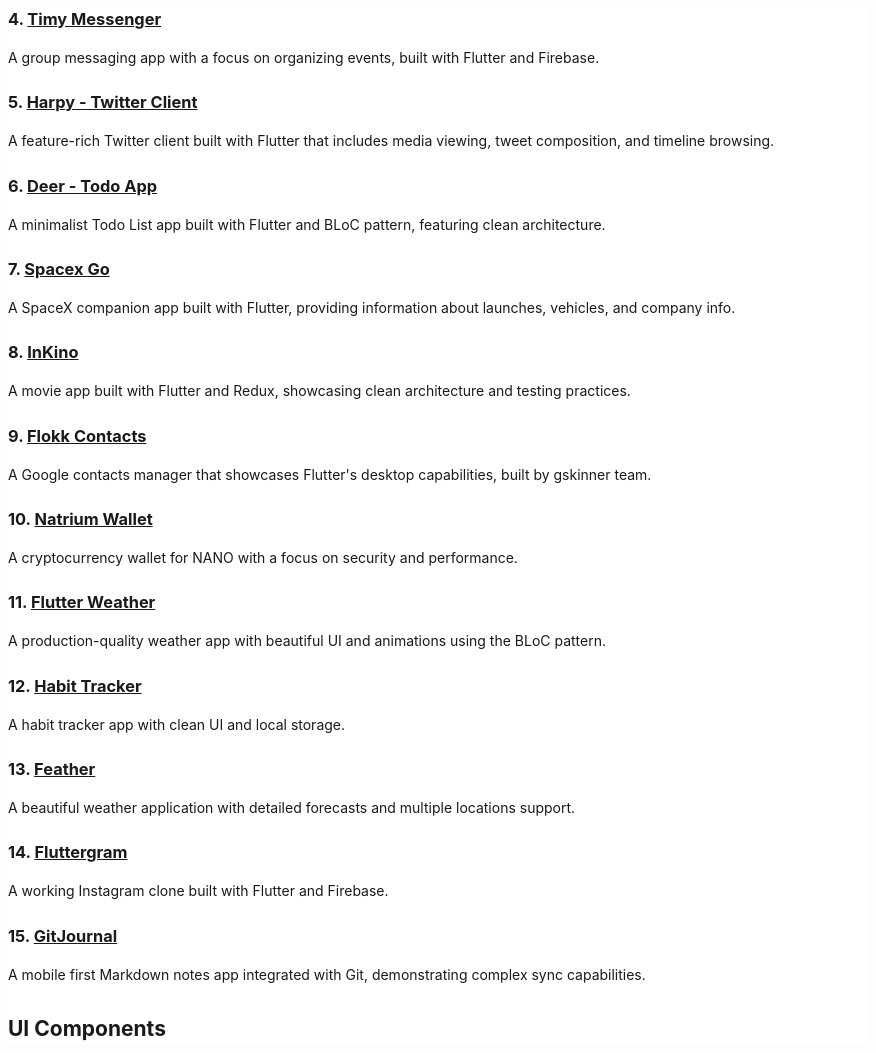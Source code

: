 ### 4. [Timy Messenger](https://github.com/janoodleFTW/timy-messenger)
A group messaging app with a focus on organizing events, built with Flutter and Firebase.

### 5. [Harpy - Twitter Client](https://github.com/robertodoering/harpy)
A feature-rich Twitter client built with Flutter that includes media viewing, tweet composition, and timeline browsing.

### 6. [Deer - Todo App](https://github.com/aleksanderwozniak/deer)
A minimalist Todo List app built with Flutter and BLoC pattern, featuring clean architecture.

### 7. [Spacex Go](https://github.com/jesusrp98/spacex-go)
A SpaceX companion app built with Flutter, providing information about launches, vehicles, and company info.

### 8. [InKino](https://github.com/roughike/inKino)
A movie app built with Flutter and Redux, showcasing clean architecture and testing practices.

### 9. [Flokk Contacts](https://github.com/gskinnerTeam/flokk)
A Google contacts manager that showcases Flutter's desktop capabilities, built by gskinner team.

### 10. [Natrium Wallet](https://github.com/appditto/natrium_wallet_flutter)
A cryptocurrency wallet for NANO with a focus on security and performance.

### 11. [Flutter Weather](https://github.com/felangel/flutter_weather)
A production-quality weather app with beautiful UI and animations using the BLoC pattern.

### 12. [Habit Tracker](https://github.com/arafaysaleem/habits_tracker)
A habit tracker app with clean UI and local storage.

### 13. [Feather](https://github.com/jhomlala/feather)
A beautiful weather application with detailed forecasts and multiple locations support.

### 14. [Fluttergram](https://github.com/mdanics/fluttergram)
A working Instagram clone built with Flutter and Firebase.

### 15. [GitJournal](https://github.com/GitJournal/GitJournal)
A mobile first Markdown notes app integrated with Git, demonstrating complex sync capabilities.

## UI Components
